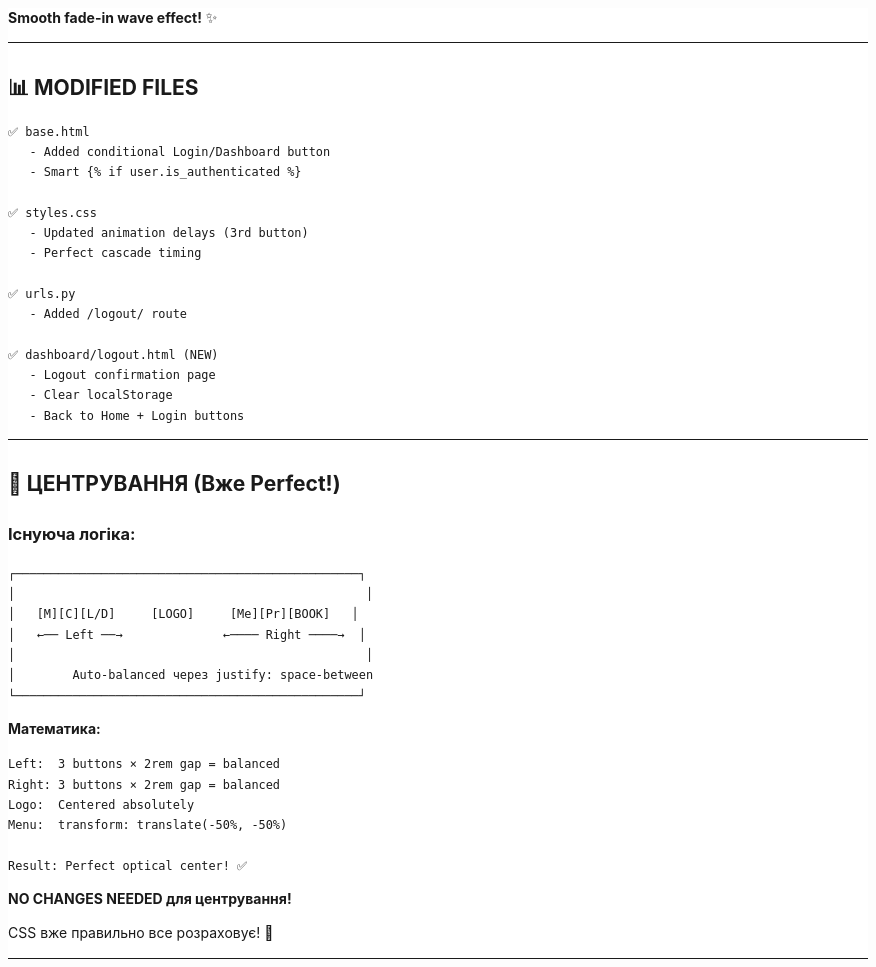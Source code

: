 **Smooth fade-in wave effect!** ✨

---

## 📊 MODIFIED FILES

```
✅ base.html
   - Added conditional Login/Dashboard button
   - Smart {% if user.is_authenticated %}
   
✅ styles.css
   - Updated animation delays (3rd button)
   - Perfect cascade timing
   
✅ urls.py
   - Added /logout/ route
   
✅ dashboard/logout.html (NEW)
   - Logout confirmation page
   - Clear localStorage
   - Back to Home + Login buttons
```

---

## 🎯 ЦЕНТРУВАННЯ (Вже Perfect!)

### **Існуюча логіка:**

```
┌────────────────────────────────────────────────┐
│                                                 │
│   [M][C][L/D]     [LOGO]     [Me][Pr][BOOK]   │
│   ←── Left ──→              ←──── Right ────→  │
│                                                 │
│        Auto-balanced через justify: space-between
└────────────────────────────────────────────────┘
```

**Математика:**
```
Left:  3 buttons × 2rem gap = balanced
Right: 3 buttons × 2rem gap = balanced
Logo:  Centered absolutely
Menu:  transform: translate(-50%, -50%)

Result: Perfect optical center! ✅
```

**NO CHANGES NEEDED для центрування!** 

CSS вже правильно все розраховує! 🎯

---